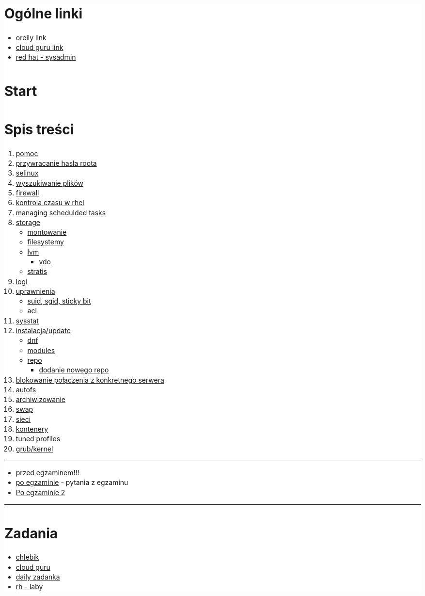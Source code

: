 # Ogólne linki 
- [oreily link](https://learning.oreilly.com/videos/red-hat-certified/9780135656495/9780135656495-rcsa_02_10_08/)
- [cloud guru link](https://learn.acloud.guru/course/red-hat-certified-system-administrator-ex200-exam-prep/learn/4a50133e-bbdb-43b8-b939-5f648997ec6d/9a5ffcb1-8849-4fe1-a2ae-3ed99bfc32ba/watch)
- [red hat - sysadmin](https://www.redhat.com/sysadmin/)


# Start
# Spis treści
1. [pomoc](#pomoc)
1. [przywracanie hasła roota](#przywracanie-hasła-roota)
1. [selinux](#selinux)
1. [wyszukiwanie plików](#wyszukiwanie-plików) 
1. [firewall](#firewall)
1. [kontrola czasu w rhel](#kontrola-czasu-w-rhel)
1. [managing schedulded tasks](#managing-schedulded-tasks)
1. [storage](#storage)
    - [montowanie](#montowanie)
    - [filesystemy](#filesystemy)
    - [lvm](#lvm)
        - [vdo](#vdo)
    - [stratis](#stratis)
1. [logi](#acl)
1. [uprawnienia](#uprawnienia)
    - [suid, sgid, sticky bit](#suid,-sgid,-sticky-bit)
    - [acl](#acl)
1. [sysstat](#sar---sysstat)
1. [instalacja/update](#instalacjaupdate)
    - [dnf](#dnf)
    - [modules](#modules)
    - [repo](#repo)
        - [dodanie nowego repo](#dodanie-nowego-repozytorium)
1. [blokowanie połączenia z konkretnego serwera](#blokowanie-po%c5%82%c4%85czenia-z-konkretnego-serwera)
1. [autofs](#autofs)
1. [archiwizowanie](#archiwizowanie)
1. [swap](#swap)
1. [sieci](#sieci)
1. [kontenery](#kontenery)
1. [tuned profiles](#tuned-profiles)
1. [grub/kernel](#grubkernel)

---
-  [przed egzaminem!!!](#przed-egzaminem)
-  [po egzaminie](#po-egzaminie) - pytania z egzaminu
- [Po egzaminie 2](#po-egzaminie-2)
---
# Zadania 
- [chlebik](#chlebik)    
- [cloud guru](#cg)    
- [daily zadanka](#daily-zadanka)  
- [rh - laby](https://lab.redhat.com/)
  
